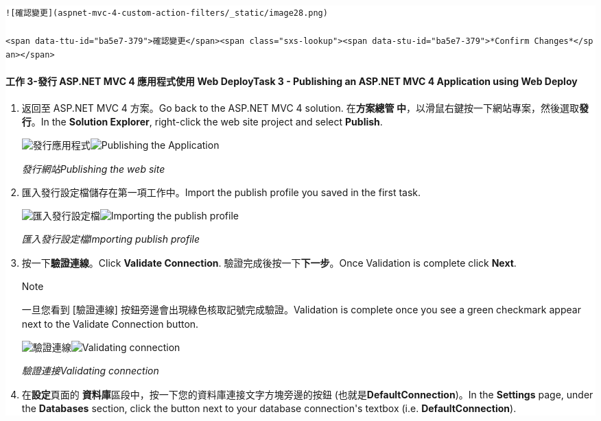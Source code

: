     ![確認變更](aspnet-mvc-4-custom-action-filters/_static/image28.png)

    <span data-ttu-id="ba5e7-379">確認變更</span><span class="sxs-lookup"><span data-stu-id="ba5e7-379">*Confirm Changes*</span></span>

<a id="ApxBTask3"></a>

<a id="Task_3_-_Publishing_an_ASPNET_MVC_4_Application_using_Web_Deploy"></a>
#### <a name="task-3---publishing-an-aspnet-mvc-4-application-using-web-deploy"></a><span data-ttu-id="ba5e7-380">工作 3-發行 ASP.NET MVC 4 應用程式使用 Web Deploy</span><span class="sxs-lookup"><span data-stu-id="ba5e7-380">Task 3 - Publishing an ASP.NET MVC 4 Application using Web Deploy</span></span>

1. <span data-ttu-id="ba5e7-381">返回至 ASP.NET MVC 4 方案。</span><span class="sxs-lookup"><span data-stu-id="ba5e7-381">Go back to the ASP.NET MVC 4 solution.</span></span> <span data-ttu-id="ba5e7-382">在**方案總管 中**，以滑鼠右鍵按一下網站專案，然後選取**發行**。</span><span class="sxs-lookup"><span data-stu-id="ba5e7-382">In the **Solution Explorer**, right-click the web site project and select **Publish**.</span></span>

    <span data-ttu-id="ba5e7-383">![發行應用程式](aspnet-mvc-4-custom-action-filters/_static/image29.png "發行應用程式")</span><span class="sxs-lookup"><span data-stu-id="ba5e7-383">![Publishing the Application](aspnet-mvc-4-custom-action-filters/_static/image29.png "Publishing the Application")</span></span>

    <span data-ttu-id="ba5e7-384">*發行網站*</span><span class="sxs-lookup"><span data-stu-id="ba5e7-384">*Publishing the web site*</span></span>
2. <span data-ttu-id="ba5e7-385">匯入發行設定檔儲存在第一項工作中。</span><span class="sxs-lookup"><span data-stu-id="ba5e7-385">Import the publish profile you saved in the first task.</span></span>

    <span data-ttu-id="ba5e7-386">![匯入發行設定檔](aspnet-mvc-4-custom-action-filters/_static/image30.png "匯入發行設定檔")</span><span class="sxs-lookup"><span data-stu-id="ba5e7-386">![Importing the publish profile](aspnet-mvc-4-custom-action-filters/_static/image30.png "Importing the publish profile")</span></span>

    <span data-ttu-id="ba5e7-387">*匯入發行設定檔*</span><span class="sxs-lookup"><span data-stu-id="ba5e7-387">*Importing publish profile*</span></span>
3. <span data-ttu-id="ba5e7-388">按一下**驗證連線**。</span><span class="sxs-lookup"><span data-stu-id="ba5e7-388">Click **Validate Connection**.</span></span> <span data-ttu-id="ba5e7-389">驗證完成後按一下**下一步**。</span><span class="sxs-lookup"><span data-stu-id="ba5e7-389">Once Validation is complete click **Next**.</span></span>

    > [!NOTE]
    > <span data-ttu-id="ba5e7-390">一旦您看到 [驗證連線] 按鈕旁邊會出現綠色核取記號完成驗證。</span><span class="sxs-lookup"><span data-stu-id="ba5e7-390">Validation is complete once you see a green checkmark appear next to the Validate Connection button.</span></span>

    <span data-ttu-id="ba5e7-391">![驗證連線](aspnet-mvc-4-custom-action-filters/_static/image31.png "驗證連線")</span><span class="sxs-lookup"><span data-stu-id="ba5e7-391">![Validating connection](aspnet-mvc-4-custom-action-filters/_static/image31.png "Validating connection")</span></span>

    <span data-ttu-id="ba5e7-392">*驗證連接*</span><span class="sxs-lookup"><span data-stu-id="ba5e7-392">*Validating connection*</span></span>
4. <span data-ttu-id="ba5e7-393">在**設定**頁面的 **資料庫**區段中，按一下您的資料庫連接文字方塊旁邊的按鈕 (也就是**DefaultConnection**)。</span><span class="sxs-lookup"><span data-stu-id="ba5e7-393">In the **Settings** page, under the **Databases** section, click the button next to your database connection's textbox (i.e. **DefaultConnection**).</span></span>
